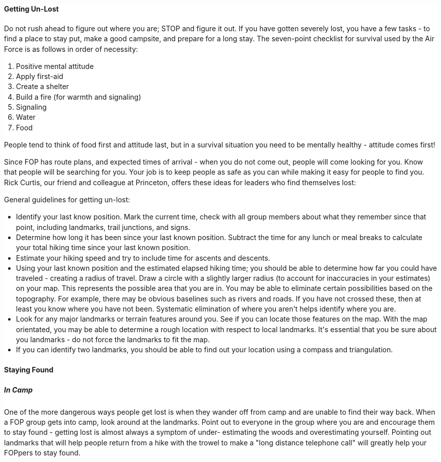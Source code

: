 #### Getting Un-Lost

Do not rush ahead to figure out where you are; STOP and figure it out. If you have gotten severely lost, you have a few tasks - to find a place to stay put, make a good campsite, and prepare for a long stay. The seven-point checklist for survival used by the Air Force is as follows in order of necessity:

1. Positive mental attitude
2. Apply first-aid
3. Create a shelter
4. Build a fire (for warmth and signaling)
5. Signaling
6. Water
7. Food

People tend to think of food first and attitude last, but in a survival situation you need to be mentally healthy - attitude comes first!

Since FOP has route plans, and expected times of arrival - when you do not come out, people will come looking for you. Know that people will be searching for you. Your job is to keep people as safe as you can while making it easy for people to find you.
Rick Curtis, our friend and colleague at Princeton, offers these ideas for leaders who find themselves lost:

General guidelines for getting un-lost:

- Identify your last know position. Mark the current time, check with all group members about what they remember since that point, including landmarks, trail junctions, and signs.
- Determine how long it has been since your last known position. Subtract the time for any lunch or meal breaks to calculate your total hiking time since your last known position.
- Estimate your hiking speed and try to include time for ascents and descents.
- Using your last known position and the estimated elapsed hiking time; you should be able to determine how far you could have traveled - creating a radius of travel. Draw a circle with a slightly larger radius (to account for inaccuracies in your estimates) on your map. This represents the possible area that you are in. You may be able to eliminate certain possibilities based on the topography. For example, there may be obvious baselines such as rivers and roads. If you have not crossed these, then at least you know where you have not been. Systematic elimination of where you aren't helps identify where you are.
- Look for any major landmarks or terrain features around you. See if you can locate those features on the map. With the map orientated, you may be able to determine a rough location with respect to local landmarks. It's essential that you be sure about you landmarks - do not force the landmarks to fit the map.
- If you can identify two landmarks, you should be able to find out your location using a compass and triangulation.

#### Staying Found

##### In Camp

One of the more dangerous ways people get lost is when they wander off from camp and are unable to find their way back. When a FOP group gets into camp, look around at the landmarks. Point out to everyone in the group where you are and encourage them to stay found - getting lost is almost always a symptom of under- estimating the woods and overestimating yourself. Pointing out landmarks that will help people return from a hike with the trowel to make a "long distance telephone call" will greatly help your FOPpers to stay found.
